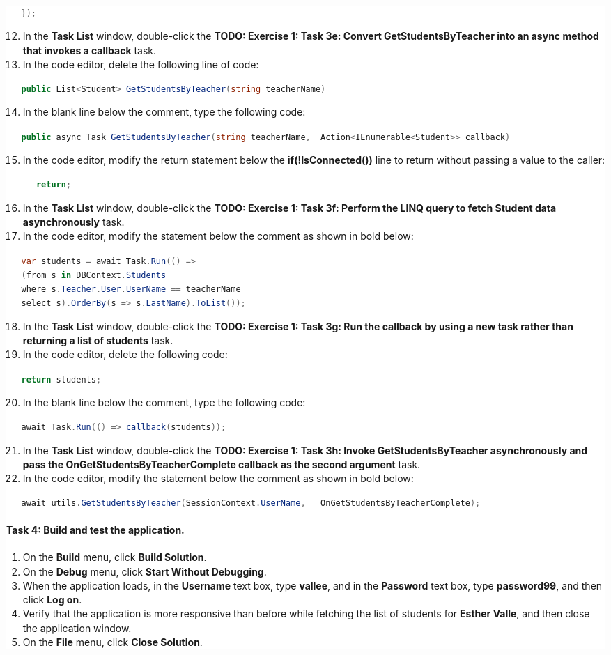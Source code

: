  ```cs
    });
 ```
12.	In the **Task List** window, double-click the **TODO: Exercise 1: Task 3e: Convert GetStudentsByTeacher into an async method that invokes a callback** task. 
13.	In the code editor, delete the following line of code: 
 ```cs
    public List<Student> GetStudentsByTeacher(string teacherName)
 ```
14.	In the blank line below the comment, type the following code: 
 ```cs
    public async Task GetStudentsByTeacher(string teacherName,  Action<IEnumerable<Student>> callback)
 ```
15.	In the code editor, modify the return statement below the **if(!IsConnected())** line to return without passing a value to the caller: 
 ```cs
       return;
 ```
16.	In the **Task List** window, double-click the **TODO: Exercise 1: Task 3f: Perform the LINQ query to fetch Student data asynchronously** task. 
17.	In the code editor, modify the statement below the comment as shown in bold below: 
 ```cs
    var students = await Task.Run(() =>
    (from s in DBContext.Students 
    where s.Teacher.User.UserName == teacherName
    select s).OrderBy(s => s.LastName).ToList());
 ```
18.	In the **Task List** window, double-click the **TODO: Exercise 1: Task 3g: Run the callback by using a new task rather than returning a list of students** task. 
19.	In the code editor, delete the following code: 
 ```cs
    return students;
 ```
20.	In the blank line below the comment, type the following code: 
 ```cs
    await Task.Run(() => callback(students));
 ```
21.	In the **Task List** window, double-click the **TODO: Exercise 1: Task 3h: Invoke GetStudentsByTeacher asynchronously and pass the OnGetStudentsByTeacherComplete callback as the second argument** task. 
22.	In the code editor, modify the statement below the comment as shown in bold below: 
 ```cs
    await utils.GetStudentsByTeacher(SessionContext.UserName,   OnGetStudentsByTeacherComplete); 
 ```


#### Task 4: Build and test the application.

1.  On the **Build** menu, click **Build Solution**.
2.  On the **Debug** menu, click **Start Without Debugging**.
3.  When the application loads, in the **Username** text box, type **vallee**, and in the **Password** text box, type **password99**, and then click **Log on**.
4.  Verify that the application is more responsive than before while fetching the list of students for **Esther Valle**, and then close the application window.
5.  On the **File** menu, click **Close Solution**.
